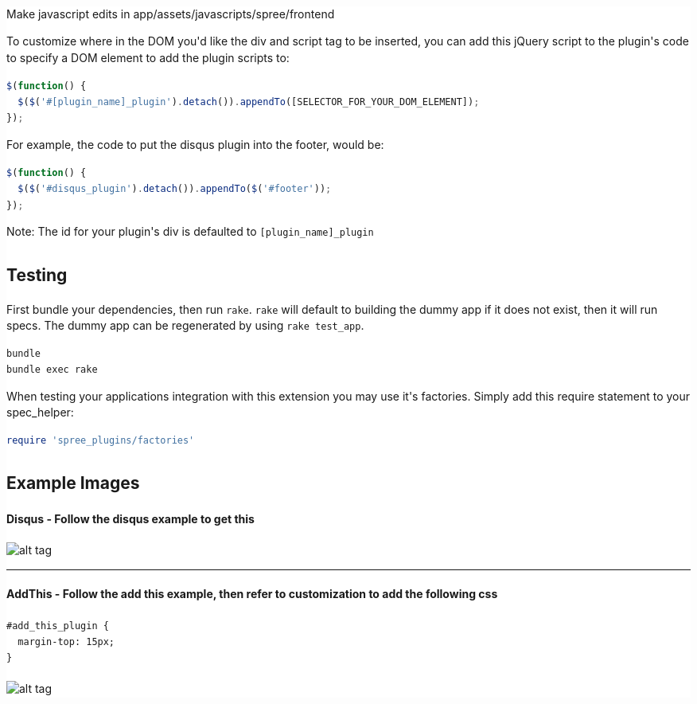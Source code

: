 Make javascript edits in app/assets/javascripts/spree/frontend

To customize where in the DOM you'd like the div and script tag to be inserted, you can add this jQuery script to the plugin's code to specify a DOM element to add the plugin scripts to:
```javascript
$(function() {
  $($('#[plugin_name]_plugin').detach()).appendTo([SELECTOR_FOR_YOUR_DOM_ELEMENT]);
});
```

For example, the code to put the disqus plugin into the footer, would be:
```javascript
$(function() {
  $($('#disqus_plugin').detach()).appendTo($('#footer'));
});
```

Note: The id for your plugin's div is defaulted to `[plugin_name]_plugin`

Testing
-------

First bundle your dependencies, then run `rake`. `rake` will default to building the dummy app if it does not exist, then it will run specs. The dummy app can be regenerated by using `rake test_app`.

```shell
bundle
bundle exec rake
```

When testing your applications integration with this extension you may use it's factories.
Simply add this require statement to your spec_helper:

```ruby
require 'spree_plugins/factories'
```

Example Images
--------------

#### Disqus - Follow the disqus example to get this ####
![alt tag](https://raw.githubusercontent.com/Fortisque/spree_plugins/gh-pages/app/assets/images/disqus.png)

- - - -

#### AddThis - Follow the add this example, then refer to customization to add the following css

```
#add_this_plugin {
  margin-top: 15px;
}
```
####

![alt tag](https://raw.githubusercontent.com/Fortisque/spree_plugins/gh-pages/app/assets/images/add_this.png)
